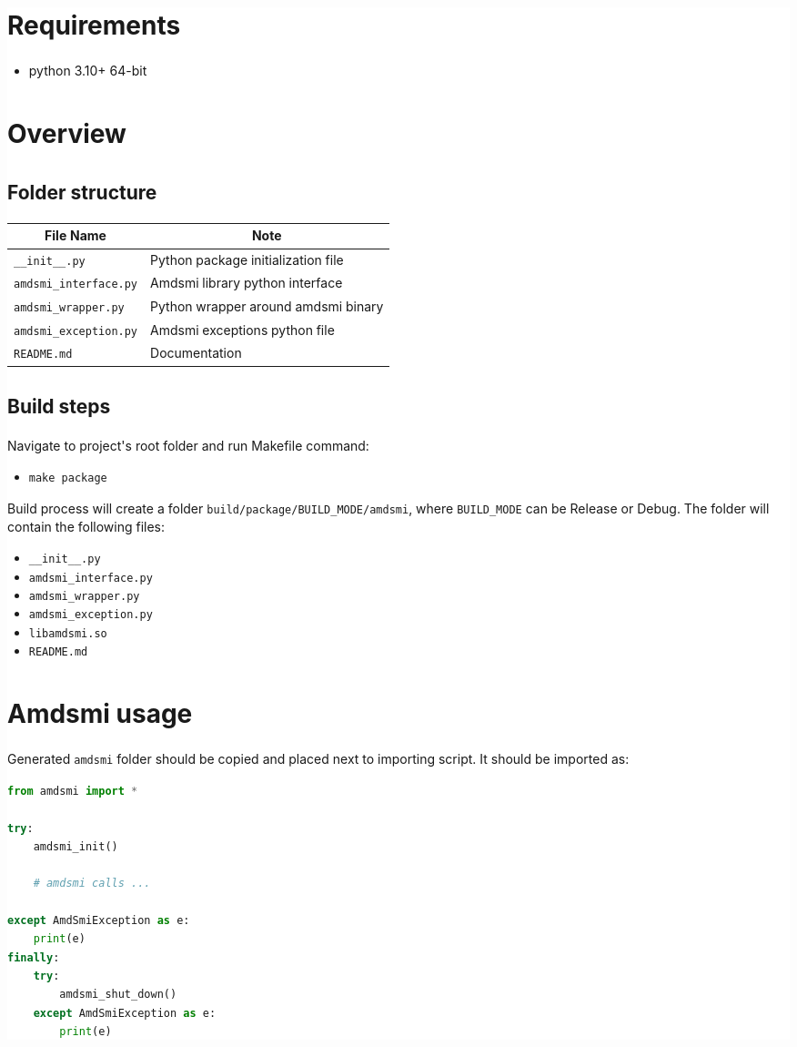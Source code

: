 # Requirements
* python 3.10+ 64-bit

# Overview
## Folder structure
File Name | Note
---|---
`__init__.py` | Python package initialization file
`amdsmi_interface.py` | Amdsmi library python interface
`amdsmi_wrapper.py` | Python wrapper around amdsmi binary
`amdsmi_exception.py` | Amdsmi exceptions python file
`README.md` | Documentation

## Build steps

Navigate to project's root folder and run Makefile command:

* `make package`

Build process will create a folder `build/package/BUILD_MODE/amdsmi`, where `BUILD_MODE` can be Release or Debug.
The folder will contain the following files:

* `__init__.py`
* `amdsmi_interface.py`
* `amdsmi_wrapper.py`
* `amdsmi_exception.py`
* `libamdsmi.so`
* `README.md`

# Amdsmi usage

Generated `amdsmi` folder should be copied and placed next to importing script. It should be imported as:
```python
from amdsmi import *

try:
    amdsmi_init()

    # amdsmi calls ...

except AmdSmiException as e:
    print(e)
finally:
    try:
        amdsmi_shut_down()
    except AmdSmiException as e:
        print(e)
```
